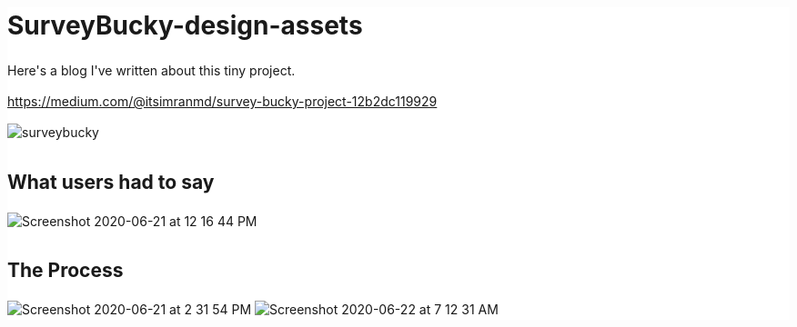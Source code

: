 # SurveyBucky-design-assets

Here's a blog I've written about this tiny project.

https://medium.com/@itsimranmd/survey-bucky-project-12b2dc119929

<img width="778" alt="surveybucky" src="https://user-images.githubusercontent.com/62325347/89877175-56e00a00-dbdd-11ea-804b-792b65bc2787.png">

What users had to say
---------------------

<img width="1159" alt="Screenshot 2020-06-21 at 12 16 44 PM" src="https://user-images.githubusercontent.com/62325347/89877205-63646280-dbdd-11ea-8d34-6239b0f12ba8.png">

The Process
-----------
<img width="1163" alt="Screenshot 2020-06-21 at 2 31 54 PM" src="https://user-images.githubusercontent.com/62325347/89877202-619a9f00-dbdd-11ea-9ea5-e93101a3ff09.png">


<img width="1040" alt="Screenshot 2020-06-22 at 7 12 31 AM" src="https://user-images.githubusercontent.com/62325347/89877196-5fd0db80-dbdd-11ea-8f02-26887a50198a.png">


